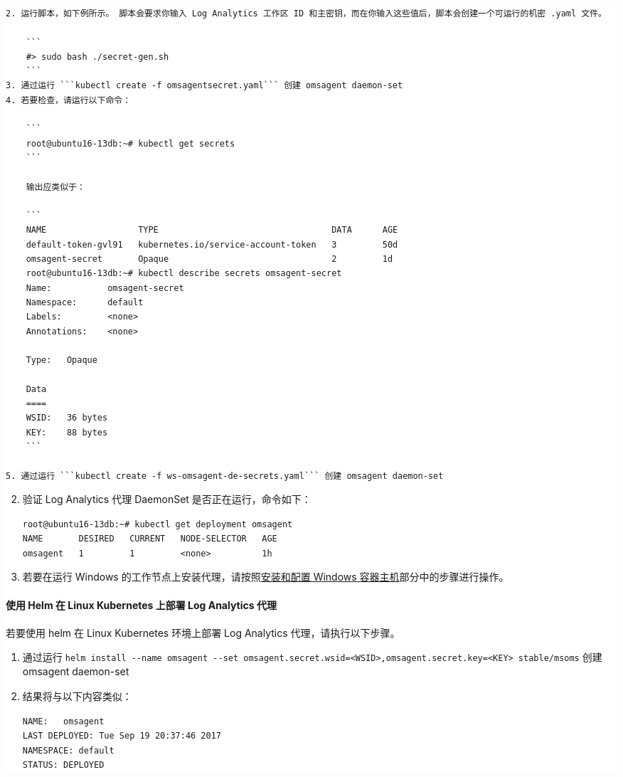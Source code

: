    2. 运行脚本，如下例所示。 脚本会要求你输入 Log Analytics 工作区 ID 和主密钥，而在你输入这些值后，脚本会创建一个可运行的机密 .yaml 文件。

        ```
        #> sudo bash ./secret-gen.sh
        ```
    3. 通过运行 ```kubectl create -f omsagentsecret.yaml``` 创建 omsagent daemon-set
    4. 若要检查，请运行以下命令：

        ```
        root@ubuntu16-13db:~# kubectl get secrets
        ```

        输出应类似于：

        ```
        NAME                  TYPE                                  DATA      AGE
        default-token-gvl91   kubernetes.io/service-account-token   3         50d
        omsagent-secret       Opaque                                2         1d
        root@ubuntu16-13db:~# kubectl describe secrets omsagent-secret
        Name:           omsagent-secret
        Namespace:      default
        Labels:         <none>
        Annotations:    <none>

        Type:   Opaque

        Data
        ====
        WSID:   36 bytes
        KEY:    88 bytes
        ```

    5. 通过运行 ```kubectl create -f ws-omsagent-de-secrets.yaml``` 创建 omsagent daemon-set

2. 验证 Log Analytics 代理 DaemonSet 是否正在运行，命令如下：

    ```
    root@ubuntu16-13db:~# kubectl get deployment omsagent
    NAME       DESIRED   CURRENT   NODE-SELECTOR   AGE
    omsagent   1         1         <none>          1h
    ```

3. 若要在运行 Windows 的工作节点上安装代理，请按照[安装和配置 Windows 容器主机](#install-and-configure-windows-container-hosts)部分中的步骤进行操作。

#### <a name="use-helm-to-deploy-log-analytics-agent-on-linux-kubernetes"></a>使用 Helm 在 Linux Kubernetes 上部署 Log Analytics 代理

若要使用 helm 在 Linux Kubernetes 环境上部署 Log Analytics 代理，请执行以下步骤。

1. 通过运行 ```helm install --name omsagent --set omsagent.secret.wsid=<WSID>,omsagent.secret.key=<KEY> stable/msoms``` 创建 omsagent daemon-set
2. 结果将与以下内容类似：

    ```
    NAME:   omsagent
    LAST DEPLOYED: Tue Sep 19 20:37:46 2017
    NAMESPACE: default
    STATUS: DEPLOYED
